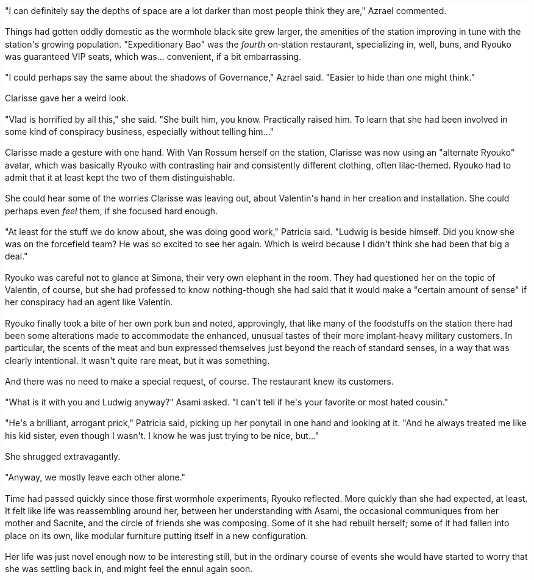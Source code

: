 "I can definitely say the depths of space are a lot darker than most people think they are," Azrael commented.

Things had gotten oddly domestic as the wormhole black site grew larger, the amenities of the station improving in tune with the station's growing population. "Expeditionary Bao" was the *fourth* on‐station restaurant, specializing in, well, buns, and Ryouko was guaranteed VIP seats, which was… convenient, if a bit embarrassing.

"I could perhaps say the same about the shadows of Governance," Azrael said. "Easier to hide than one might think."

Clarisse gave her a weird look.

"Vlad is horrified by all this," she said. "She built him, you know. Practically raised him. To learn that she had been involved in some kind of conspiracy business, especially without telling him…"

Clarisse made a gesture with one hand. With Van Rossum herself on the station, Clarisse was now using an "alternate Ryouko" avatar, which was basically Ryouko with contrasting hair and consistently different clothing, often lilac‐themed. Ryouko had to admit that it at least kept the two of them distinguishable.

She could hear some of the worries Clarisse was leaving out, about Valentin's hand in her creation and installation. She could perhaps even *feel* them, if she focused hard enough.

"At least for the stuff we do know about, she was doing good work," Patricia said. "Ludwig is beside himself. Did you know she was on the forcefield team? He was so excited to see her again. Which is weird because I didn't think she had been that big a deal."

Ryouko was careful not to glance at Simona, their very own elephant in the room. They had questioned her on the topic of Valentin, of course, but she had professed to know nothing-though she had said that it would make a "certain amount of sense" if her conspiracy had an agent like Valentin.

Ryouko finally took a bite of her own pork bun and noted, approvingly, that like many of the foodstuffs on the station there had been some alterations made to accommodate the enhanced, unusual tastes of their more implant‐heavy military customers. In particular, the scents of the meat and bun expressed themselves just beyond the reach of standard senses, in a way that was clearly intentional. It wasn't quite rare meat, but it was something.

And there was no need to make a special request, of course. The restaurant knew its customers.

"What is it with you and Ludwig anyway?" Asami asked. "I can't tell if he's your favorite or most hated cousin."

"He's a brilliant, arrogant prick," Patricia said, picking up her ponytail in one hand and looking at it. "And he always treated me like his kid sister, even though I wasn't. I know he was just trying to be nice, but…"

She shrugged extravagantly.

"Anyway, we mostly leave each other alone."

Time had passed quickly since those first wormhole experiments, Ryouko reflected. More quickly than she had expected, at least. It felt like life was reassembling around her, between her understanding with Asami, the occasional communiques from her mother and Sacnite, and the circle of friends she was composing. Some of it she had rebuilt herself; some of it had fallen into place on its own, like modular furniture putting itself in a new configuration.

Her life was just novel enough now to be interesting still, but in the ordinary course of events she would have started to worry that she was settling back in, and might feel the ennui again soon.
